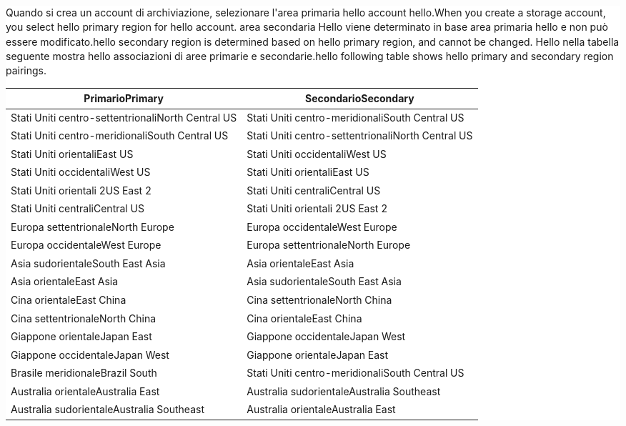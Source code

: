 <span data-ttu-id="ec4b8-180">Quando si crea un account di archiviazione, selezionare l'area primaria hello account hello.</span><span class="sxs-lookup"><span data-stu-id="ec4b8-180">When you create a storage account, you select hello primary region for hello account.</span></span> <span data-ttu-id="ec4b8-181">area secondaria Hello viene determinato in base area primaria hello e non può essere modificato.</span><span class="sxs-lookup"><span data-stu-id="ec4b8-181">hello secondary region is determined based on hello primary region, and cannot be changed.</span></span> <span data-ttu-id="ec4b8-182">Hello nella tabella seguente mostra hello associazioni di aree primarie e secondarie.</span><span class="sxs-lookup"><span data-stu-id="ec4b8-182">hello following table shows hello primary and secondary region pairings.</span></span>

| <span data-ttu-id="ec4b8-183">Primario</span><span class="sxs-lookup"><span data-stu-id="ec4b8-183">Primary</span></span> | <span data-ttu-id="ec4b8-184">Secondario</span><span class="sxs-lookup"><span data-stu-id="ec4b8-184">Secondary</span></span> |
| --- | --- |
| <span data-ttu-id="ec4b8-185">Stati Uniti centro-settentrionali</span><span class="sxs-lookup"><span data-stu-id="ec4b8-185">North Central US</span></span> |<span data-ttu-id="ec4b8-186">Stati Uniti centro-meridionali</span><span class="sxs-lookup"><span data-stu-id="ec4b8-186">South Central US</span></span> |
| <span data-ttu-id="ec4b8-187">Stati Uniti centro-meridionali</span><span class="sxs-lookup"><span data-stu-id="ec4b8-187">South Central US</span></span> |<span data-ttu-id="ec4b8-188">Stati Uniti centro-settentrionali</span><span class="sxs-lookup"><span data-stu-id="ec4b8-188">North Central US</span></span> |
| <span data-ttu-id="ec4b8-189">Stati Uniti orientali</span><span class="sxs-lookup"><span data-stu-id="ec4b8-189">East US</span></span> |<span data-ttu-id="ec4b8-190">Stati Uniti occidentali</span><span class="sxs-lookup"><span data-stu-id="ec4b8-190">West US</span></span> |
| <span data-ttu-id="ec4b8-191">Stati Uniti occidentali</span><span class="sxs-lookup"><span data-stu-id="ec4b8-191">West US</span></span> |<span data-ttu-id="ec4b8-192">Stati Uniti orientali</span><span class="sxs-lookup"><span data-stu-id="ec4b8-192">East US</span></span> |
| <span data-ttu-id="ec4b8-193">Stati Uniti orientali 2</span><span class="sxs-lookup"><span data-stu-id="ec4b8-193">US East 2</span></span> |<span data-ttu-id="ec4b8-194">Stati Uniti centrali</span><span class="sxs-lookup"><span data-stu-id="ec4b8-194">Central US</span></span> |
| <span data-ttu-id="ec4b8-195">Stati Uniti centrali</span><span class="sxs-lookup"><span data-stu-id="ec4b8-195">Central US</span></span> |<span data-ttu-id="ec4b8-196">Stati Uniti orientali 2</span><span class="sxs-lookup"><span data-stu-id="ec4b8-196">US East 2</span></span> |
| <span data-ttu-id="ec4b8-197">Europa settentrionale</span><span class="sxs-lookup"><span data-stu-id="ec4b8-197">North Europe</span></span> |<span data-ttu-id="ec4b8-198">Europa occidentale</span><span class="sxs-lookup"><span data-stu-id="ec4b8-198">West Europe</span></span> |
| <span data-ttu-id="ec4b8-199">Europa occidentale</span><span class="sxs-lookup"><span data-stu-id="ec4b8-199">West Europe</span></span> |<span data-ttu-id="ec4b8-200">Europa settentrionale</span><span class="sxs-lookup"><span data-stu-id="ec4b8-200">North Europe</span></span> |
| <span data-ttu-id="ec4b8-201">Asia sudorientale</span><span class="sxs-lookup"><span data-stu-id="ec4b8-201">South East Asia</span></span> |<span data-ttu-id="ec4b8-202">Asia orientale</span><span class="sxs-lookup"><span data-stu-id="ec4b8-202">East Asia</span></span> |
| <span data-ttu-id="ec4b8-203">Asia orientale</span><span class="sxs-lookup"><span data-stu-id="ec4b8-203">East Asia</span></span> |<span data-ttu-id="ec4b8-204">Asia sudorientale</span><span class="sxs-lookup"><span data-stu-id="ec4b8-204">South East Asia</span></span> |
| <span data-ttu-id="ec4b8-205">Cina orientale</span><span class="sxs-lookup"><span data-stu-id="ec4b8-205">East China</span></span> |<span data-ttu-id="ec4b8-206">Cina settentrionale</span><span class="sxs-lookup"><span data-stu-id="ec4b8-206">North China</span></span> |
| <span data-ttu-id="ec4b8-207">Cina settentrionale</span><span class="sxs-lookup"><span data-stu-id="ec4b8-207">North China</span></span> |<span data-ttu-id="ec4b8-208">Cina orientale</span><span class="sxs-lookup"><span data-stu-id="ec4b8-208">East China</span></span> |
| <span data-ttu-id="ec4b8-209">Giappone orientale</span><span class="sxs-lookup"><span data-stu-id="ec4b8-209">Japan East</span></span> |<span data-ttu-id="ec4b8-210">Giappone occidentale</span><span class="sxs-lookup"><span data-stu-id="ec4b8-210">Japan West</span></span> |
| <span data-ttu-id="ec4b8-211">Giappone occidentale</span><span class="sxs-lookup"><span data-stu-id="ec4b8-211">Japan West</span></span> |<span data-ttu-id="ec4b8-212">Giappone orientale</span><span class="sxs-lookup"><span data-stu-id="ec4b8-212">Japan East</span></span> |
| <span data-ttu-id="ec4b8-213">Brasile meridionale</span><span class="sxs-lookup"><span data-stu-id="ec4b8-213">Brazil South</span></span> |<span data-ttu-id="ec4b8-214">Stati Uniti centro-meridionali</span><span class="sxs-lookup"><span data-stu-id="ec4b8-214">South Central US</span></span> |
| <span data-ttu-id="ec4b8-215">Australia orientale</span><span class="sxs-lookup"><span data-stu-id="ec4b8-215">Australia East</span></span> |<span data-ttu-id="ec4b8-216">Australia sudorientale</span><span class="sxs-lookup"><span data-stu-id="ec4b8-216">Australia Southeast</span></span> |
| <span data-ttu-id="ec4b8-217">Australia sudorientale</span><span class="sxs-lookup"><span data-stu-id="ec4b8-217">Australia Southeast</span></span> |<span data-ttu-id="ec4b8-218">Australia orientale</span><span class="sxs-lookup"><span data-stu-id="ec4b8-218">Australia East</span></span> |
